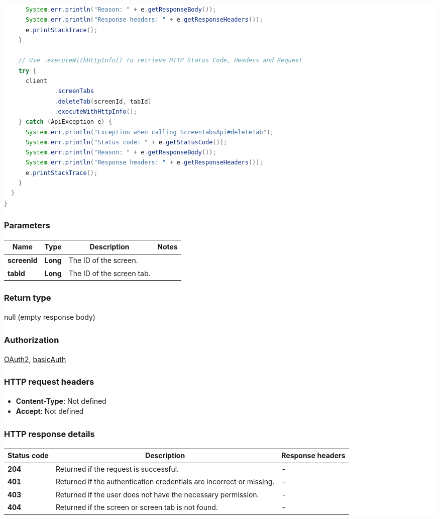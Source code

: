 ```java
      System.err.println("Reason: " + e.getResponseBody());
      System.err.println("Response headers: " + e.getResponseHeaders());
      e.printStackTrace();
    }

    // Use .executeWithHttpInfo() to retrieve HTTP Status Code, Headers and Request
    try {
      client
              .screenTabs
              .deleteTab(screenId, tabId)
              .executeWithHttpInfo();
    } catch (ApiException e) {
      System.err.println("Exception when calling ScreenTabsApi#deleteTab");
      System.err.println("Status code: " + e.getStatusCode());
      System.err.println("Reason: " + e.getResponseBody());
      System.err.println("Response headers: " + e.getResponseHeaders());
      e.printStackTrace();
    }
  }
}

```

### Parameters

| Name | Type | Description  | Notes |
|------------- | ------------- | ------------- | -------------|
| **screenId** | **Long**| The ID of the screen. | |
| **tabId** | **Long**| The ID of the screen tab. | |

### Return type

null (empty response body)

### Authorization

[OAuth2](../README.md#OAuth2), [basicAuth](../README.md#basicAuth)

### HTTP request headers

 - **Content-Type**: Not defined
 - **Accept**: Not defined

### HTTP response details
| Status code | Description | Response headers |
|-------------|-------------|------------------|
| **204** | Returned if the request is successful. |  -  |
| **401** | Returned if the authentication credentials are incorrect or missing. |  -  |
| **403** | Returned if the user does not have the necessary permission. |  -  |
| **404** | Returned if the screen or screen tab is not found. |  -  |
